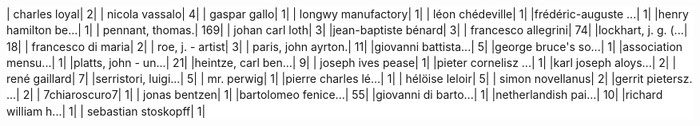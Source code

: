 |       charles loyal|    2|
|      nicola vassalo|    4|
|        gaspar gallo|    1|
|  longwy manufactory|    1|
|     léon chédeville|    1|
|frédéric-auguste ...|    1|
|henry hamilton be...|    1|
|    pennant, thomas.|  169|
|     johan carl loth|    3|
|jean-baptiste bénard|    3|
| francesco allegrini|   74|
|lockhart, j. g. (...|   18|
|  francesco di maria|    2|
|    roe, j. - artist|    3|
| paris, john ayrton.|   11|
|giovanni battista...|    5|
|george bruce's so...|    1|
|association mensu...|    1|
|platts, john - un...|   21|
|heintze, carl ben...|    9|
|   joseph ives pease|    1|
|pieter cornelisz ...|    1|
|karl joseph aloys...|    2|
|       rené gaillard|    7|
|serristori, luigi...|    5|
|          mr. perwig|    1|
|pierre charles lé...|    1|
|      hélöise leloir|    5|
|    simon novellanus|    2|
|gerrit pietersz. ...|    2|
|       7chiaroscuro7|    1|
|       jonas bentzen|    1|
|bartolomeo fenice...|   55|
|giovanni di barto...|    1|
|netherlandish pai...|   10|
|richard william h...|    1|
| sebastian stoskopff|    1|